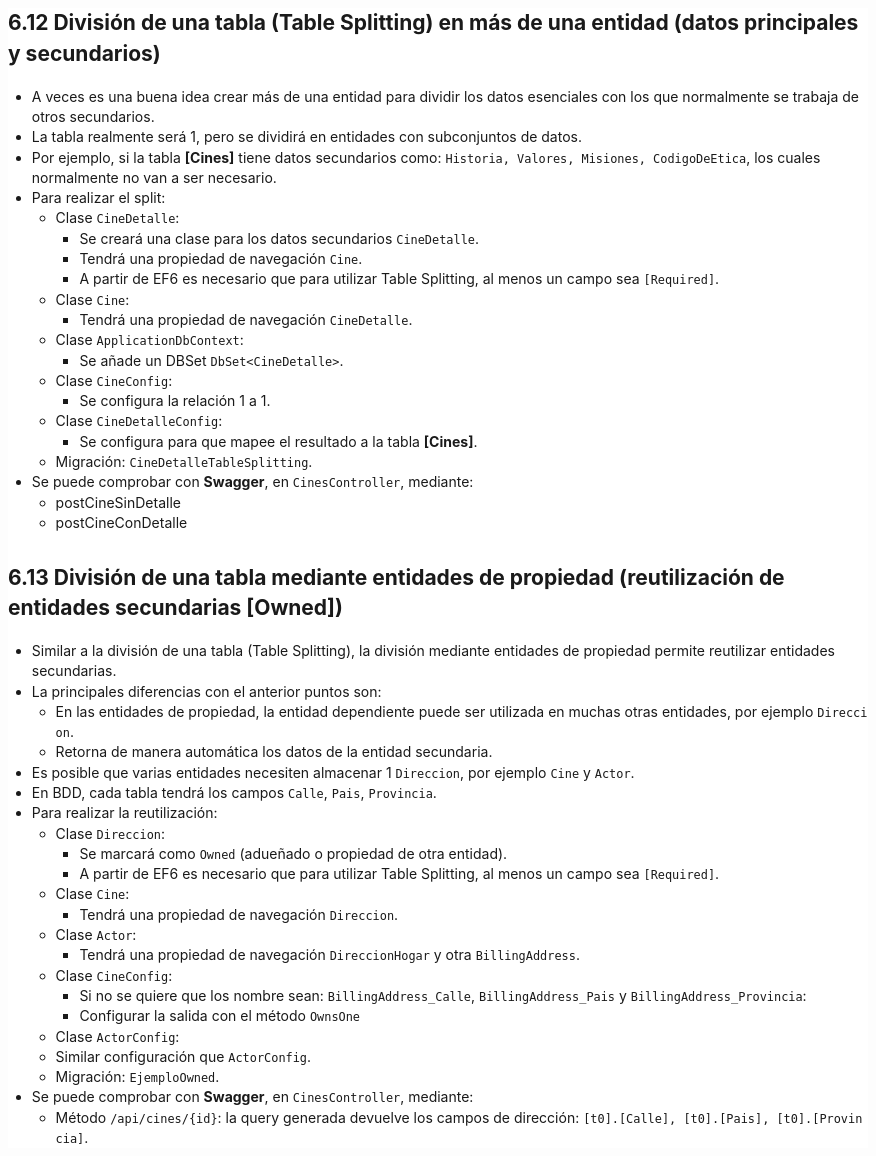## 6.12 División de una tabla (Table Splitting) en más de una entidad (datos principales y secundarios)<a name="Tema_06_Relaciones_Division_Tabla"></a>
* A veces es una buena idea crear más de una entidad para dividir los datos esenciales con los que normalmente se trabaja de otros secundarios.
* La tabla realmente será 1, pero se dividirá en entidades con subconjuntos de datos.
* Por ejemplo, si la tabla **[Cines]** tiene datos secundarios como: ```Historia, Valores, Misiones, CodigoDeEtica```, los cuales normalmente no van a ser necesario.
* Para realizar el split:
  * Clase ```CineDetalle```:
    * Se creará una clase para los datos secundarios ```CineDetalle```.
    * Tendrá una propiedad de navegación ```Cine```.
    * A partir de EF6 es necesario que para utilizar Table Splitting, al menos un campo sea ```[Required]```.
  * Clase ```Cine```:
    * Tendrá una propiedad de navegación ```CineDetalle```.
  * Clase ```ApplicationDbContext```:
    * Se añade un DBSet ```DbSet<CineDetalle>```.
  * Clase ```CineConfig```:
    * Se configura la relación 1 a 1.
  * Clase ```CineDetalleConfig```:
    * Se configura para que mapee el resultado a la tabla **[Cines]**.
  * Migración: ```CineDetalleTableSplitting```.
* Se puede comprobar con **Swagger**, en ```CinesController```, mediante:
  * postCineSinDetalle
  * postCineConDetalle

## 6.13 División de una tabla mediante entidades de propiedad (reutilización de entidades secundarias [Owned])<a name="Tema_06_Relaciones_Entidad_Propiedad"></a>
* Similar a la división de una tabla (Table Splitting), la división mediante entidades de propiedad permite reutilizar entidades secundarias.
* La principales diferencias con el anterior puntos son:
  * En las entidades de propiedad, la entidad dependiente puede ser utilizada en muchas otras entidades, por ejemplo ```Direccion```.
  * Retorna de manera automática los datos de la entidad secundaria.
* Es posible que varias entidades necesiten almacenar 1 ```Direccion```, por ejemplo ```Cine``` y ```Actor```.
* En BDD, cada tabla tendrá los campos ```Calle```, ```Pais```, ```Provincia```.
* Para realizar la reutilización:
  * Clase ```Direccion```:
    * Se marcará como ```Owned``` (adueñado o propiedad de otra entidad).
    * A partir de EF6 es necesario que para utilizar Table Splitting, al menos un campo sea ```[Required]```.
  * Clase ```Cine```:
    * Tendrá una propiedad de navegación ```Direccion```.
  * Clase ```Actor```:
    * Tendrá una propiedad de navegación ```DireccionHogar``` y otra ```BillingAddress```.
  * Clase ```CineConfig```:
    * Si no se quiere que los nombre sean: ```BillingAddress_Calle```, ```BillingAddress_Pais``` y ```BillingAddress_Provincia```:
    * Configurar la salida con el método ```OwnsOne```
   * Clase ```ActorConfig```:
    * Similar configuración que ```ActorConfig```.
  * Migración: ```EjemploOwned```.
* Se puede comprobar con **Swagger**, en ```CinesController```, mediante:
  * Método ```/api/cines/{id}```: la query generada devuelve los campos de dirección: ```[t0].[Calle], [t0].[Pais], [t0].[Provincia]```.
